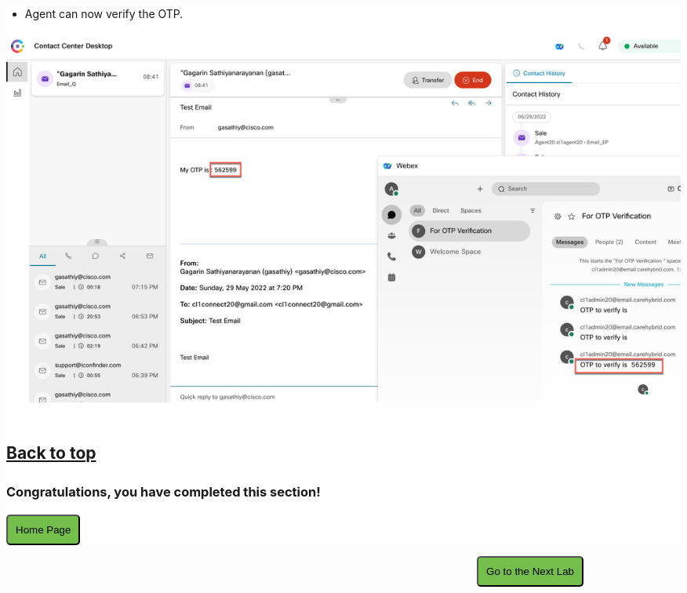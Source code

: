 - Agent can now verify the OTP. 

<img align="middle" src="images/Lab8_45.png" width="1000" />
<br/>
<br/>

[Back to top](#table-of-contents)
---

### Congratulations, you have completed this section! 

<script>
function mainPage() {window.location.href = "Home";}
function nextLab() 
 {
 window.location.href = "Lab9_Troubleshooting";
 }
</script>

<div id="button-row">
<button onclick="mainPage()" style="
  border-radius: 5px;
  background-color: rgb(116,191,75);
  padding: 10px;">Home Page</button>

<button onclick="nextLab()" style="
  position: absolute;
  right: 200px;
  border-radius: 5px;
  background-color: rgb(116,191,75);
  padding: 10px;">Go to the Next Lab</button>

</div>
